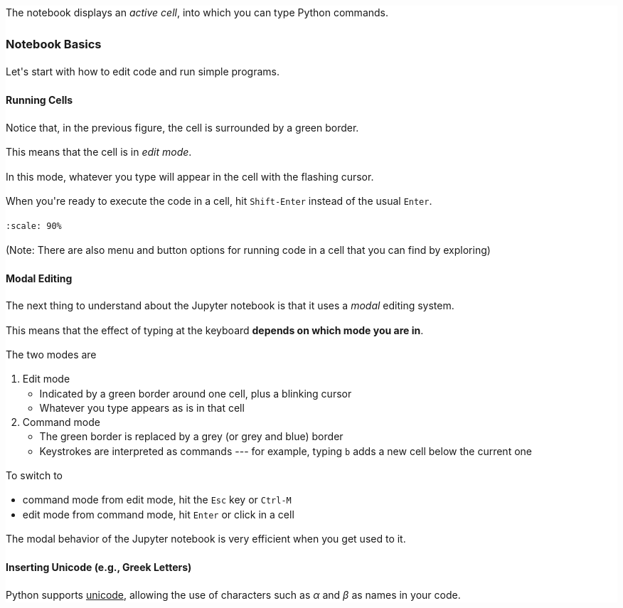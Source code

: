 The notebook displays an *active cell*, into which you can type Python
commands.

### Notebook Basics

Let\'s start with how to edit code and run simple programs.

#### Running Cells

Notice that, in the previous figure, the cell is surrounded by a green
border.

This means that the cell is in *edit mode*.

In this mode, whatever you type will appear in the cell with the
flashing cursor.

When you\'re ready to execute the code in a cell, hit `Shift-Enter`
instead of the usual `Enter`.

```{figure} /_static/lecture_specific/getting_started/nb3.png
:scale: 90%
```

(Note: There are also menu and button options for running code in a cell
that you can find by exploring)

#### Modal Editing

The next thing to understand about the Jupyter notebook is that it uses
a *modal* editing system.

This means that the effect of typing at the keyboard **depends on which
mode you are in**.

The two modes are

1.  Edit mode
    -   Indicated by a green border around one cell, plus a blinking cursor
    -   Whatever you type appears as is in that cell
2.  Command mode
    -   The green border is replaced by a grey (or grey and blue) border
    -   Keystrokes are interpreted as commands --- for example, typing `b` adds a new cell below the current one

To switch to
-   command mode from edit mode, hit the `Esc` key or `Ctrl-M`
-   edit mode from command mode, hit `Enter` or click in a cell

The modal behavior of the Jupyter notebook is very efficient when you
get used to it.

#### Inserting Unicode (e.g., Greek Letters)

Python supports [unicode](https://docs.python.org/3/howto/unicode.html),
allowing the use of characters such as $\alpha$ and $\beta$ as names in
your code.

